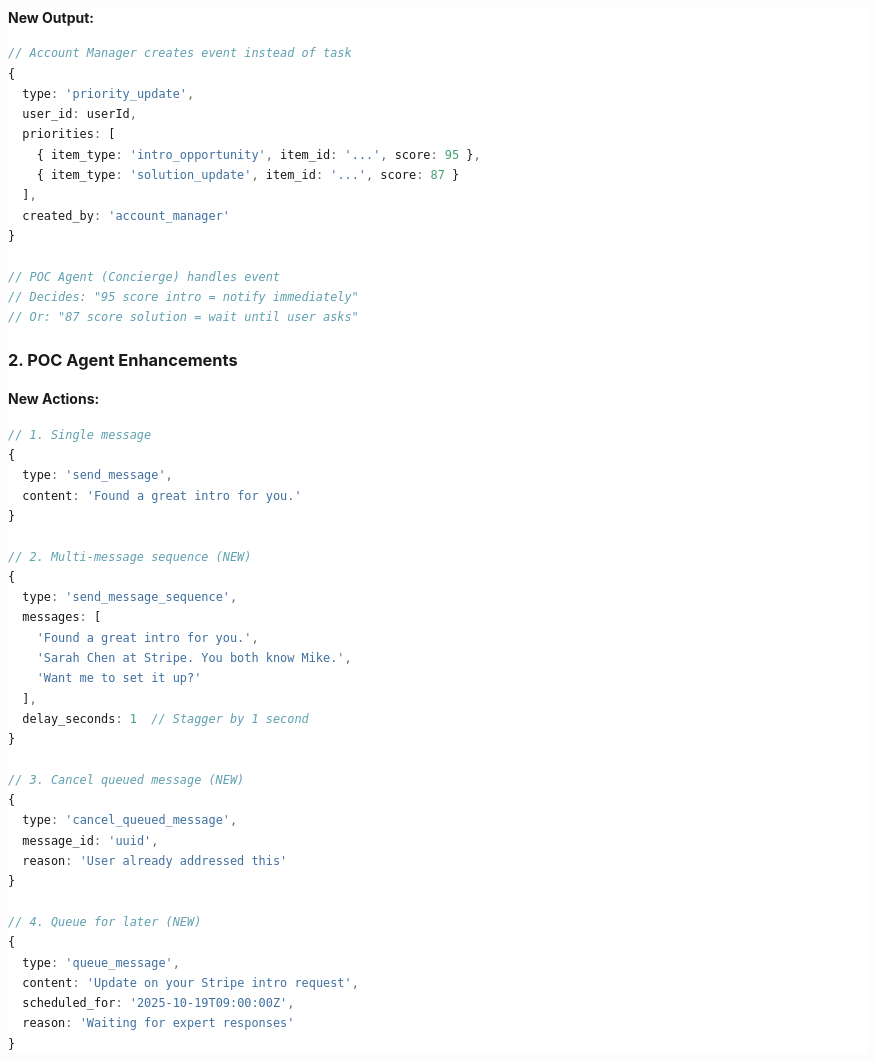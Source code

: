 **New Output:**
```typescript
// Account Manager creates event instead of task
{
  type: 'priority_update',
  user_id: userId,
  priorities: [
    { item_type: 'intro_opportunity', item_id: '...', score: 95 },
    { item_type: 'solution_update', item_id: '...', score: 87 }
  ],
  created_by: 'account_manager'
}

// POC Agent (Concierge) handles event
// Decides: "95 score intro = notify immediately"
// Or: "87 score solution = wait until user asks"
```

### 2. POC Agent Enhancements

**New Actions:**

```typescript
// 1. Single message
{
  type: 'send_message',
  content: 'Found a great intro for you.'
}

// 2. Multi-message sequence (NEW)
{
  type: 'send_message_sequence',
  messages: [
    'Found a great intro for you.',
    'Sarah Chen at Stripe. You both know Mike.',
    'Want me to set it up?'
  ],
  delay_seconds: 1  // Stagger by 1 second
}

// 3. Cancel queued message (NEW)
{
  type: 'cancel_queued_message',
  message_id: 'uuid',
  reason: 'User already addressed this'
}

// 4. Queue for later (NEW)
{
  type: 'queue_message',
  content: 'Update on your Stripe intro request',
  scheduled_for: '2025-10-19T09:00:00Z',
  reason: 'Waiting for expert responses'
}
```
